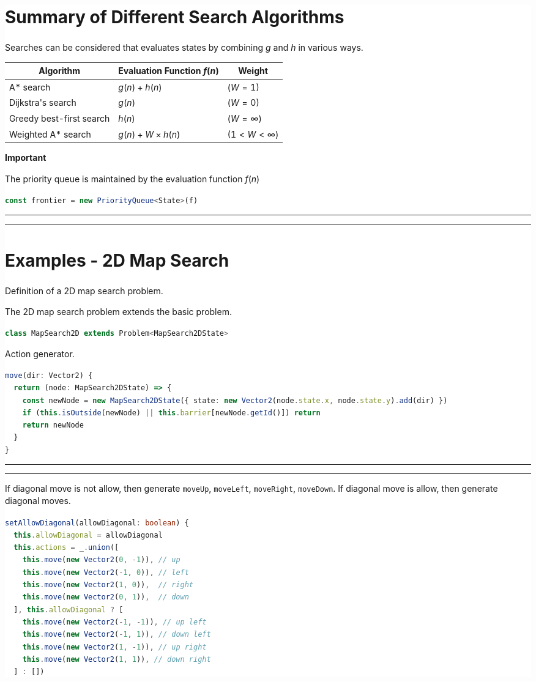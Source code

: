 # Summary of Different Search Algorithms

Searches can be considered that evaluates states by combining $g$ and $h$ in various ways.

| Algorithm | Evaluation Function $f(n)$ | Weight |
| --- | --- | --- |
| A* search | $g(n) + h(n)$ | $(W = 1)$ |
| Dijkstra's search | $g(n)$ | $(W = 0)$ |
| Greedy best-first search | $h(n)$ | $(W = \infty)$ |
| Weighted A* search | $g(n) + W \times h(n)$ | $(1 < W < \infty)$ |

**Important**

The priority queue is maintained by the evaluation function $f(n)$

```ts
const frontier = new PriorityQueue<State>(f)
```

---
---

# Examples - 2D Map Search

Definition of a 2D map search problem.

The 2D map search problem extends the basic problem.

```ts
class MapSearch2D extends Problem<MapSearch2DState>
```

Action generator.

```ts
move(dir: Vector2) {
  return (node: MapSearch2DState) => {
    const newNode = new MapSearch2DState({ state: new Vector2(node.state.x, node.state.y).add(dir) })
    if (this.isOutside(newNode) || this.barrier[newNode.getId()]) return
    return newNode
  }
}
```

---
---

If diagonal move is not allow, then generate `moveUp`, `moveLeft`, `moveRight`, `moveDown`. If diagonal move is allow, then generate diagonal moves.

```ts
setAllowDiagonal(allowDiagonal: boolean) {
  this.allowDiagonal = allowDiagonal
  this.actions = _.union([
    this.move(new Vector2(0, -1)), // up
    this.move(new Vector2(-1, 0)), // left
    this.move(new Vector2(1, 0)),  // right
    this.move(new Vector2(0, 1)),  // down
  ], this.allowDiagonal ? [
    this.move(new Vector2(-1, -1)), // up left
    this.move(new Vector2(-1, 1)), // down left
    this.move(new Vector2(1, -1)), // up right
    this.move(new Vector2(1, 1)), // down right
  ] : [])
```
